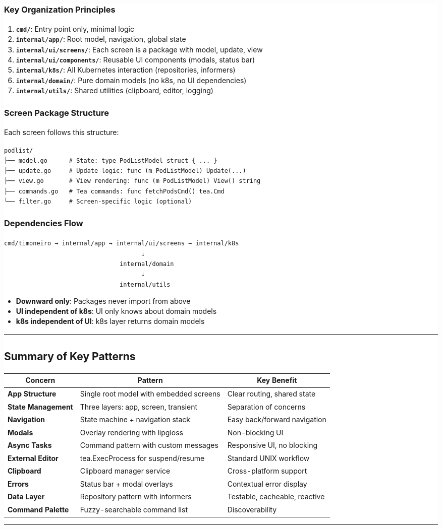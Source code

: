 ### Key Organization Principles

1. **`cmd/`**: Entry point only, minimal logic
2. **`internal/app/`**: Root model, navigation, global state
3. **`internal/ui/screens/`**: Each screen is a package with model, update, view
4. **`internal/ui/components/`**: Reusable UI components (modals, status bar)
5. **`internal/k8s/`**: All Kubernetes interaction (repositories, informers)
6. **`internal/domain/`**: Pure domain models (no k8s, no UI dependencies)
7. **`internal/utils/`**: Shared utilities (clipboard, editor, logging)

### Screen Package Structure

Each screen follows this structure:

```
podlist/
├── model.go      # State: type PodListModel struct { ... }
├── update.go     # Update logic: func (m PodListModel) Update(...)
├── view.go       # View rendering: func (m PodListModel) View() string
├── commands.go   # Tea commands: func fetchPodsCmd() tea.Cmd
└── filter.go     # Screen-specific logic (optional)
```

### Dependencies Flow

```
cmd/timoneiro → internal/app → internal/ui/screens → internal/k8s
                                      ↓
                                internal/domain
                                      ↓
                                internal/utils
```

- **Downward only**: Packages never import from above
- **UI independent of k8s**: UI only knows about domain models
- **k8s independent of UI**: k8s layer returns domain models

---

## Summary of Key Patterns

| Concern | Pattern | Key Benefit |
|---------|---------|-------------|
| **App Structure** | Single root model with embedded screens | Clear routing, shared state |
| **State Management** | Three layers: app, screen, transient | Separation of concerns |
| **Navigation** | State machine + navigation stack | Easy back/forward navigation |
| **Modals** | Overlay rendering with lipgloss | Non-blocking UI |
| **Async Tasks** | Command pattern with custom messages | Responsive UI, no blocking |
| **External Editor** | tea.ExecProcess for suspend/resume | Standard UNIX workflow |
| **Clipboard** | Clipboard manager service | Cross-platform support |
| **Errors** | Status bar + modal overlays | Contextual error display |
| **Data Layer** | Repository pattern with informers | Testable, cacheable, reactive |
| **Command Palette** | Fuzzy-searchable command list | Discoverability |

---